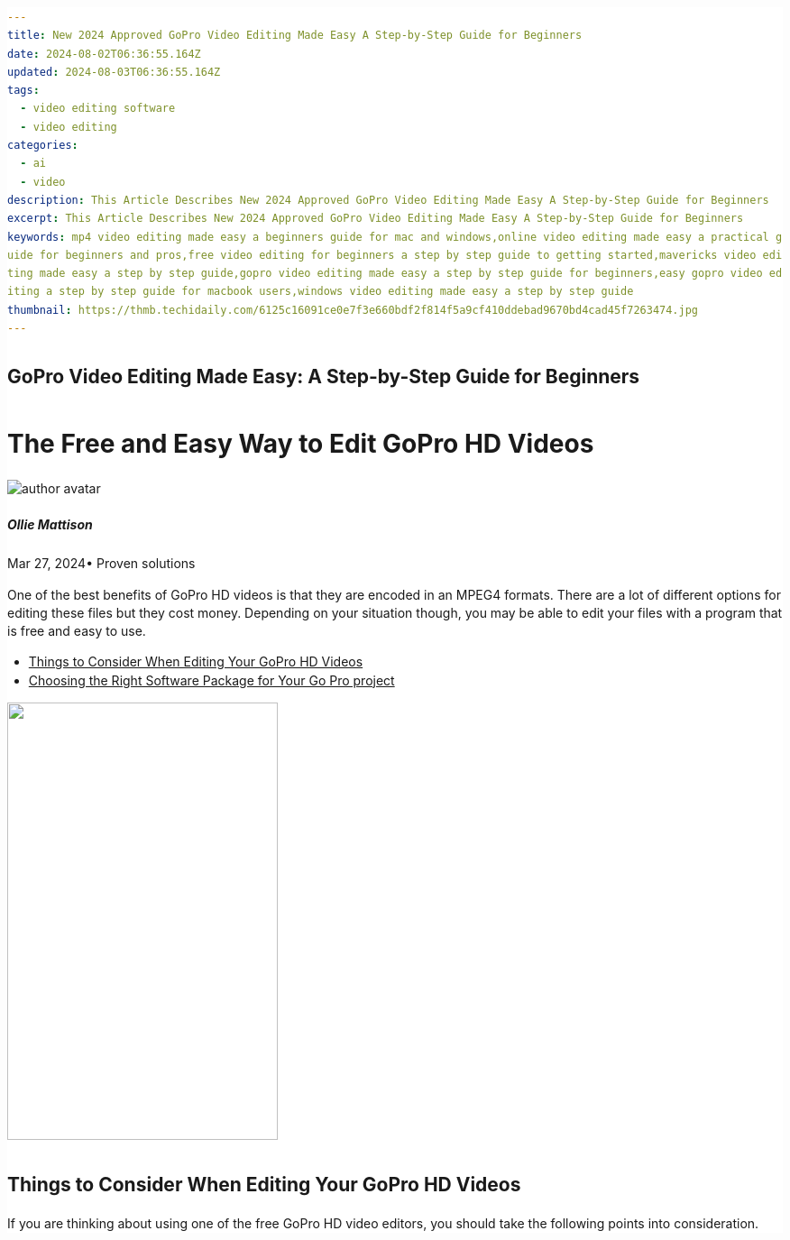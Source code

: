 ```yaml
---
title: New 2024 Approved GoPro Video Editing Made Easy A Step-by-Step Guide for Beginners
date: 2024-08-02T06:36:55.164Z
updated: 2024-08-03T06:36:55.164Z
tags: 
  - video editing software
  - video editing
categories: 
  - ai
  - video
description: This Article Describes New 2024 Approved GoPro Video Editing Made Easy A Step-by-Step Guide for Beginners
excerpt: This Article Describes New 2024 Approved GoPro Video Editing Made Easy A Step-by-Step Guide for Beginners
keywords: mp4 video editing made easy a beginners guide for mac and windows,online video editing made easy a practical guide for beginners and pros,free video editing for beginners a step by step guide to getting started,mavericks video editing made easy a step by step guide,gopro video editing made easy a step by step guide for beginners,easy gopro video editing a step by step guide for macbook users,windows video editing made easy a step by step guide
thumbnail: https://thmb.techidaily.com/6125c16091ce0e7f3e660bdf2f814f5a9cf410ddebad9670bd4cad45f7263474.jpg
---
```


## GoPro Video Editing Made Easy: A Step-by-Step Guide for Beginners

# The Free and Easy Way to Edit GoPro HD Videos

![author avatar](https://images.wondershare.com/filmora/article-images/ollie-mattison.jpg)

##### Ollie Mattison

 Mar 27, 2024• Proven solutions

One of the best benefits of GoPro HD videos is that they are encoded in an MPEG4 formats. There are a lot of different options for editing these files but they cost money. Depending on your situation though, you may be able to edit your files with a program that is free and easy to use.

* [Things to Consider When Editing Your GoPro HD Videos](#consideration)
* [Choosing the Right Software Package for Your Go Pro project](#choosing)


<a href="https://zonlipartnershipprogram.pxf.io/c/5597632/1611407/17882" target="_top" id="1611407"><img src="//a.impactradius-go.com/display-ad/17882-1611407" border="0" alt="" width="300" height="485"/></a><img height="0" width="0" src="https://imp.pxf.io/i/5597632/1611407/17882" style="position:absolute;visibility:hidden;" border="0" />

## Things to Consider When Editing Your GoPro HD Videos

If you are thinking about using one of the free GoPro HD video editors, you should take the following points into consideration.
